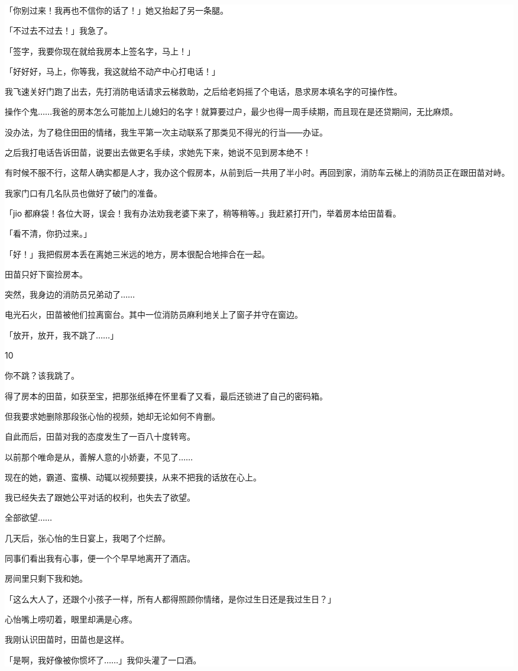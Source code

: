 「你别过来！我再也不信你的话了！」她又抬起了另一条腿。

「不过去不过去！」我急了。

「签字，我要你现在就给我房本上签名字，马上！」

「好好好，马上，你等我，我这就给不动产中心打电话！」

我飞速关好门跑了出去，先打消防电话请求云梯救助，之后给老妈摇了个电话，恳求房本填名字的可操作性。

操作个鬼……我爸的房本怎么可能加上儿媳妇的名字！就算要过户，最少也得一周手续期，而且现在是还贷期间，无比麻烦。

没办法，为了稳住田田的情绪，我生平第一次主动联系了那类见不得光的行当——办证。

之后我打电话告诉田苗，说要出去做更名手续，求她先下来，她说不见到房本绝不！

有时候不服不行，这帮人确实都是人才，我办这个假房本，从前到后一共用了半小时。再回到家，消防车云梯上的消防员正在跟田苗对峙。

我家门口有几名队员也做好了破门的准备。

「jio 都麻袋！各位大哥，误会！我有办法劝我老婆下来了，稍等稍等。」我赶紧打开门，举着房本给田苗看。

「看不清，你扔过来。」

「好！」我把假房本丢在离她三米远的地方，房本很配合地摔合在一起。

田苗只好下窗捡房本。

突然，我身边的消防员兄弟动了……

电光石火，田苗被他们拉离窗台。其中一位消防员麻利地关上了窗子并守在窗边。

「放开，放开，我不跳了……」

10

你不跳？该我跳了。

得了房本的田苗，如获至宝，把那张纸捧在怀里看了又看，最后还锁进了自己的密码箱。

但我要求她删除那段张心怡的视频，她却无论如何不肯删。

自此而后，田苗对我的态度发生了一百八十度转弯。

以前那个唯命是从，善解人意的小娇妻，不见了……

现在的她，霸道、蛮横、动辄以视频要挟，从来不把我的话放在心上。

我已经失去了跟她公平对话的权利，也失去了欲望。

全部欲望……

几天后，张心怡的生日宴上，我喝了个烂醉。

同事们看出我有心事，便一个个早早地离开了酒店。

房间里只剩下我和她。

「这么大人了，还跟个小孩子一样，所有人都得照顾你情绪，是你过生日还是我过生日？」

心怡嘴上唠叨着，眼里却满是心疼。

我刚认识田苗时，田苗也是这样。

「是啊，我好像被你惯坏了……」我仰头灌了一口酒。
